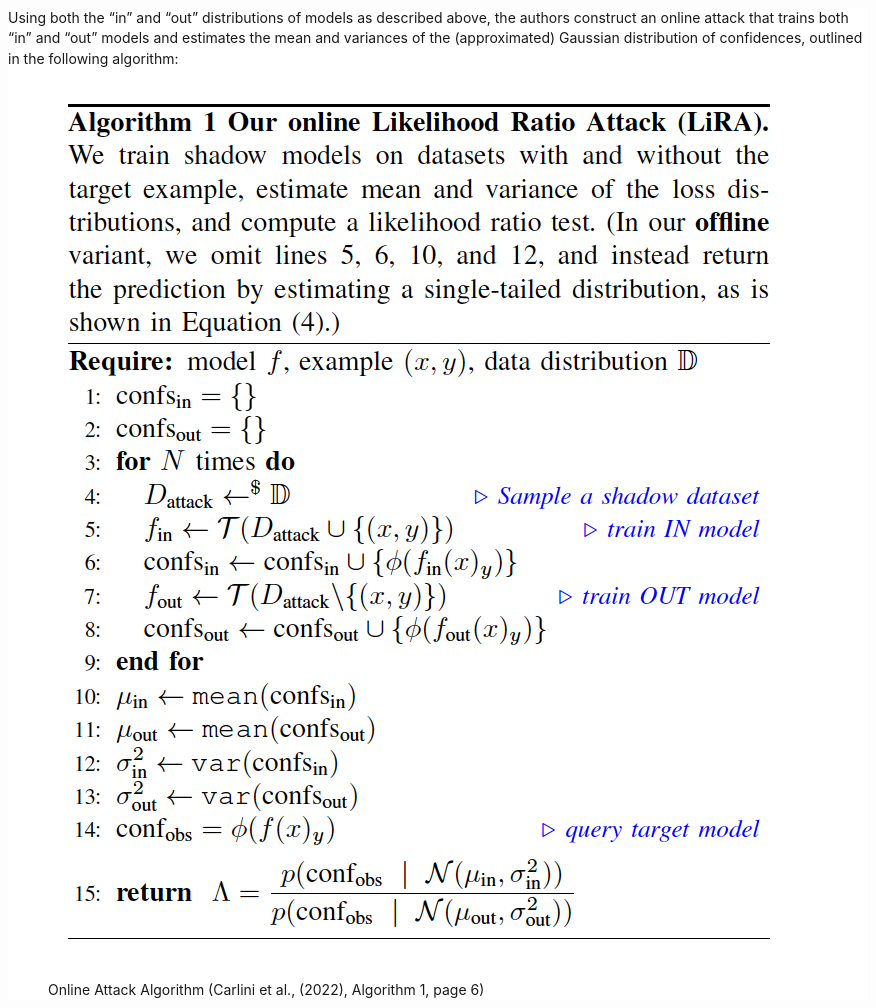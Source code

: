 Using both the “in” and “out” distributions of models as described above, the authors construct an online attack that trains both “in” and “out” models and estimates the mean and variances of the (approximated) Gaussian distribution of confidences, outlined in the following algorithm:

<figure>
    <img src="images/apr14/paper_2/algorithm_1.png"
         alt="Online Attack Algorithm.">
    <figcaption>Online Attack Algorithm (Carlini et al., (2022), Algorithm 1, page 6)</figcaption>
</figure>
